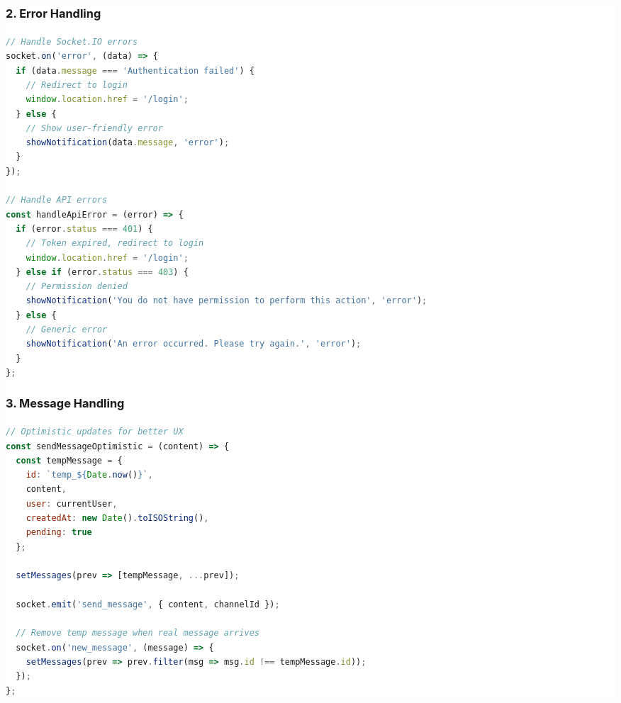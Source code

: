 ### 2. Error Handling
```javascript
// Handle Socket.IO errors
socket.on('error', (data) => {
  if (data.message === 'Authentication failed') {
    // Redirect to login
    window.location.href = '/login';
  } else {
    // Show user-friendly error
    showNotification(data.message, 'error');
  }
});

// Handle API errors
const handleApiError = (error) => {
  if (error.status === 401) {
    // Token expired, redirect to login
    window.location.href = '/login';
  } else if (error.status === 403) {
    // Permission denied
    showNotification('You do not have permission to perform this action', 'error');
  } else {
    // Generic error
    showNotification('An error occurred. Please try again.', 'error');
  }
};
```

### 3. Message Handling
```javascript
// Optimistic updates for better UX
const sendMessageOptimistic = (content) => {
  const tempMessage = {
    id: `temp_${Date.now()}`,
    content,
    user: currentUser,
    createdAt: new Date().toISOString(),
    pending: true
  };

  setMessages(prev => [tempMessage, ...prev]);

  socket.emit('send_message', { content, channelId });

  // Remove temp message when real message arrives
  socket.on('new_message', (message) => {
    setMessages(prev => prev.filter(msg => msg.id !== tempMessage.id));
  });
};
```
